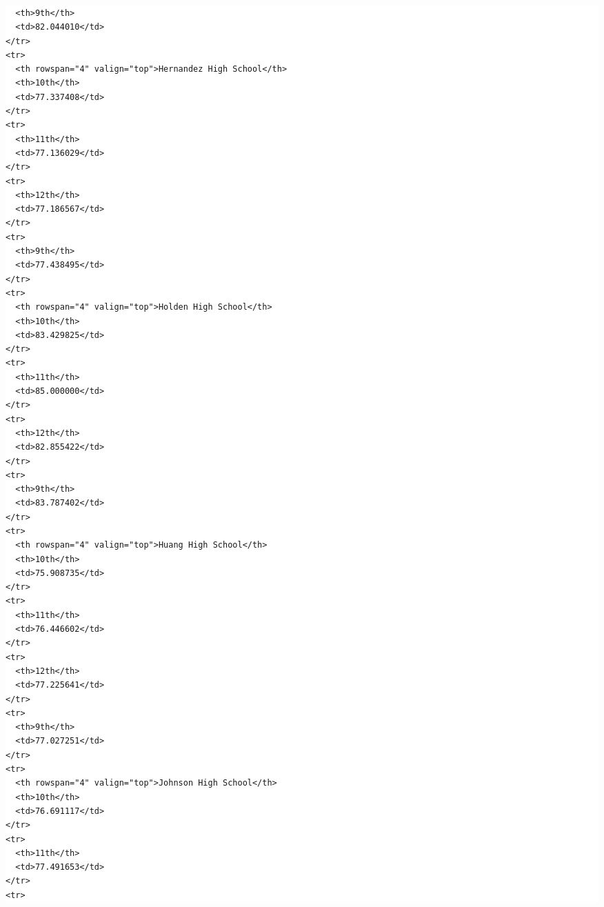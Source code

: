       <th>9th</th>
      <td>82.044010</td>
    </tr>
    <tr>
      <th rowspan="4" valign="top">Hernandez High School</th>
      <th>10th</th>
      <td>77.337408</td>
    </tr>
    <tr>
      <th>11th</th>
      <td>77.136029</td>
    </tr>
    <tr>
      <th>12th</th>
      <td>77.186567</td>
    </tr>
    <tr>
      <th>9th</th>
      <td>77.438495</td>
    </tr>
    <tr>
      <th rowspan="4" valign="top">Holden High School</th>
      <th>10th</th>
      <td>83.429825</td>
    </tr>
    <tr>
      <th>11th</th>
      <td>85.000000</td>
    </tr>
    <tr>
      <th>12th</th>
      <td>82.855422</td>
    </tr>
    <tr>
      <th>9th</th>
      <td>83.787402</td>
    </tr>
    <tr>
      <th rowspan="4" valign="top">Huang High School</th>
      <th>10th</th>
      <td>75.908735</td>
    </tr>
    <tr>
      <th>11th</th>
      <td>76.446602</td>
    </tr>
    <tr>
      <th>12th</th>
      <td>77.225641</td>
    </tr>
    <tr>
      <th>9th</th>
      <td>77.027251</td>
    </tr>
    <tr>
      <th rowspan="4" valign="top">Johnson High School</th>
      <th>10th</th>
      <td>76.691117</td>
    </tr>
    <tr>
      <th>11th</th>
      <td>77.491653</td>
    </tr>
    <tr>